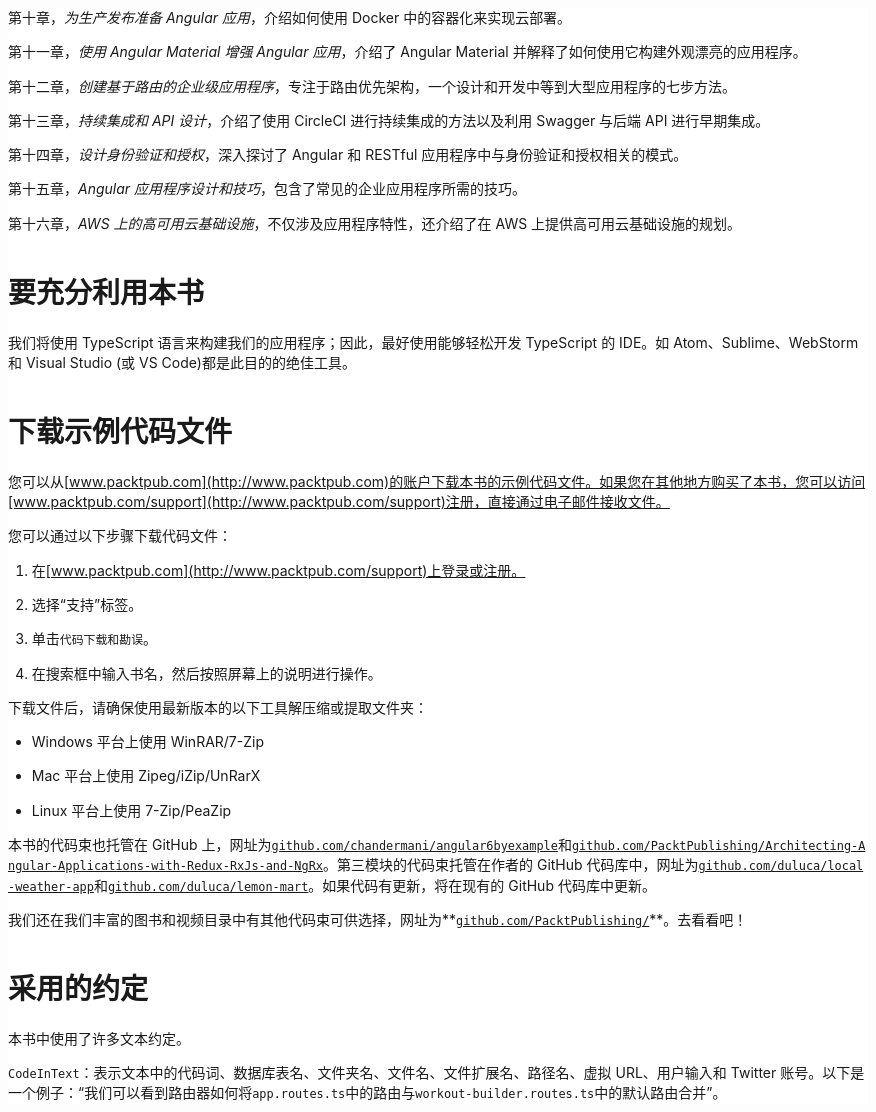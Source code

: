 第十章，*为生产发布准备 Angular 应用*，介绍如何使用 Docker 中的容器化来实现云部署。

第十一章，*使用 Angular Material 增强 Angular 应用*，介绍了 Angular Material 并解释了如何使用它构建外观漂亮的应用程序。

第十二章，*创建基于路由的企业级应用程序*，专注于路由优先架构，一个设计和开发中等到大型应用程序的七步方法。

第十三章，*持续集成和 API 设计*，介绍了使用 CircleCI 进行持续集成的方法以及利用 Swagger 与后端 API 进行早期集成。

第十四章，*设计身份验证和授权*，深入探讨了 Angular 和 RESTful 应用程序中与身份验证和授权相关的模式。

第十五章，*Angular 应用程序设计和技巧*，包含了常见的企业应用程序所需的技巧。

第十六章，*AWS 上的高可用云基础设施*，不仅涉及应用程序特性，还介绍了在 AWS 上提供高可用云基础设施的规划。

# 要充分利用本书

我们将使用 TypeScript 语言来构建我们的应用程序；因此，最好使用能够轻松开发 TypeScript 的 IDE。如 Atom、Sublime、WebStorm 和 Visual Studio (或 VS Code)都是此目的的绝佳工具。

# 下载示例代码文件

您可以从[www.packtpub.com](http://www.packtpub.com)的账户下载本书的示例代码文件。如果您在其他地方购买了本书，您可以访问[www.packtpub.com/support](http://www.packtpub.com/support)注册，直接通过电子邮件接收文件。

您可以通过以下步骤下载代码文件：

1.  在[www.packtpub.com](http://www.packtpub.com/support)上登录或注册。

1.  选择“支持”标签。

1.  单击`代码下载和勘误`。

1.  在搜索框中输入书名，然后按照屏幕上的说明进行操作。

下载文件后，请确保使用最新版本的以下工具解压缩或提取文件夹：

+   Windows 平台上使用 WinRAR/7-Zip

+   Mac 平台上使用 Zipeg/iZip/UnRarX

+   Linux 平台上使用 7-Zip/PeaZip

本书的代码束也托管在 GitHub 上，网址为[`github.com/chandermani/angular6byexample`](https://github.com/chandermani/angular6byexample)和[`github.com/PacktPublishing/Architecting-Angular-Applications-with-Redux-RxJs-and-NgRx`](https://github.com/PacktPublishing/Architecting-Angular-Applications-with-Redux-RxJs-and-NgRx)。第三模块的代码束托管在作者的 GitHub 代码库中，网址为[`github.com/duluca/local-weather-app`](https://github.com/duluca/local-weather-app)和[`github.com/duluca/lemon-mart`](https://github.com/duluca/lemon-mart)。如果代码有更新，将在现有的 GitHub 代码库中更新。

我们还在我们丰富的图书和视频目录中有其他代码束可供选择，网址为**[`github.com/PacktPublishing/`](https://github.com/PacktPublishing/)**。去看看吧！

# 采用的约定

本书中使用了许多文本约定。

`CodeInText`：表示文本中的代码词、数据库表名、文件夹名、文件名、文件扩展名、路径名、虚拟 URL、用户输入和 Twitter 账号。以下是一个例子：“我们可以看到路由器如何将`app.routes.ts`中的路由与`workout-builder.routes.ts`中的默认路由合并”。
